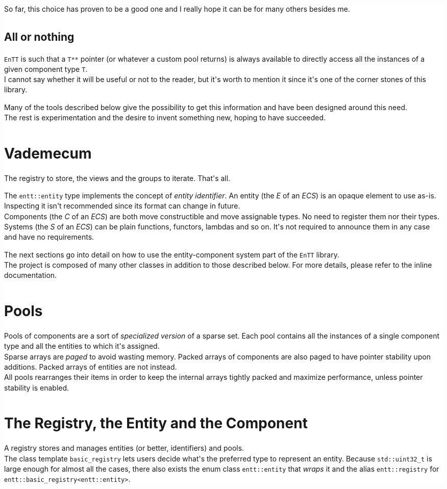 So far, this choice has proven to be a good one and I really hope it can be for
many others besides me.

## All or nothing

`EnTT` is such that a `T**` pointer (or whatever a custom pool returns) is
always available to directly access all the instances of a given component type
`T`.<br/>
I cannot say whether it will be useful or not to the reader, but it's worth to
mention it since it's one of the corner stones of this library.

Many of the tools described below give the possibility to get this information
and have been designed around this need.<br/>
The rest is experimentation and the desire to invent something new, hoping to
have succeeded.

# Vademecum

The registry to store, the views and the groups to iterate. That's all.

The `entt::entity` type implements the concept of _entity identifier_. An entity
(the _E_ of an _ECS_) is an opaque element to use as-is. Inspecting it isn't
recommended since its format can change in future.<br/>
Components (the _C_ of an _ECS_) are both move constructible and move assignable
types. No need to register them nor their types.<br/>
Systems (the _S_ of an _ECS_) can be plain functions, functors, lambdas and so
on. It's not required to announce them in any case and have no requirements.

The next sections go into detail on how to use the entity-component system part
of the `EnTT` library.<br/>
The project is composed of many other classes in addition to those described
below. For more details, please refer to the inline documentation.

# Pools

Pools of components are a sort of _specialized version_ of a sparse set. Each
pool contains all the instances of a single component type and all the entities
to which it's assigned.<br/>
Sparse arrays are _paged_ to avoid wasting memory. Packed arrays of components
are also paged to have pointer stability upon additions. Packed arrays of
entities are not instead.<br/>
All pools rearranges their items in order to keep the internal arrays tightly
packed and maximize performance, unless pointer stability is enabled.

# The Registry, the Entity and the Component

A registry stores and manages entities (or better, identifiers) and pools.<br/>
The class template `basic_registry` lets users decide what's the preferred type
to represent an entity. Because `std::uint32_t` is large enough for almost all
the cases, there also exists the enum class `entt::entity` that _wraps_ it and
the alias `entt::registry` for `entt::basic_registry<entt::entity>`.
